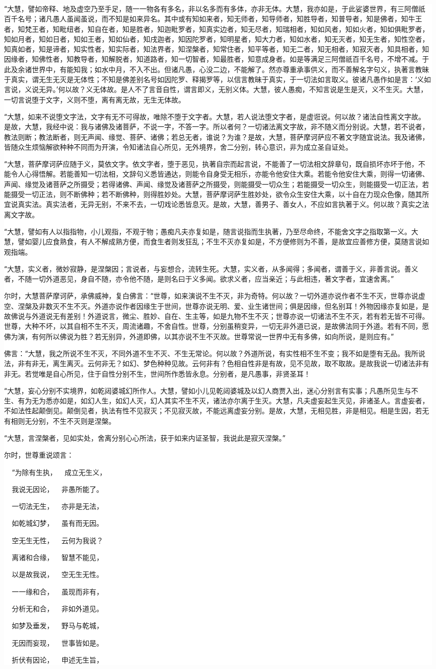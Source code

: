 “大慧，譬如帝释、地及虚空乃至手足，随一一物各有多名，非以名多而有多体，亦非无体。大慧，我亦如是，于此娑婆世界，有三阿僧祇百千名号；诸凡愚人虽闻虽说，而不知是如来异名。其中或有知如来者，知无师者，知导师者，知胜导者，知普导者，知是佛者，知牛王者，知梵王者，知毗纽者，知自在者，知是胜者，知迦毗罗者，知真实边者，知无尽者，知瑞相者，知如风者，知如火者，知如俱毗罗者，知如月者，知如日者，知如王者，知如仙者，知戌迦者，知因陀罗者，知明星者，知大力者，知如水者，知无灭者，知无生者，知性空者，知真如者，知是谛者，知实性者，知实际者，知法界者，知涅槃者，知常住者，知平等者，知无二者，知无相者，知寂灭者，知具相者，知因缘者，知佛性者，知教导者，知解脱者，知道路者，知一切智者，知最胜者，知意成身者。如是等满足三阿僧祇百千名号，不增不减。于此及余诸世界中，有能知我；如水中月，不入不出。但诸凡愚，心没二边，不能解了。然亦尊重承事供义，而不善解名字句义，执著言教昧于真实，谓无生无灭是无体性；不知是佛差别名号如因陀罗、释揭罗等，以信言教昧于真实，于一切法如言取义。彼诸凡愚作如是言：‘义如言说，义说无异。’何以故？义无体故。是人不了言音自性，谓言即义，无别义体。大慧，彼人愚痴，不知言说是生是灭，义不生灭。大慧，一切言说堕于文字，义则不堕，离有离无故，无生无体故。

“大慧，如来不说堕文字法，文字有无不可得故，唯除不堕于文字者。大慧，若人说法堕文字者，是虚诳说。何以故？诸法自性离文字故。是故，大慧，我经中说：我与诸佛及诸菩萨，不说一字，不答一字。所以者何？一切诸法离文字故，非不随义而分别说。大慧，若不说者，教法则断；教法断者，则无声闻、缘觉、菩萨、诸佛；若总无者，谁说？为谁？是故，大慧，菩萨摩诃萨应不著文字随宜说法。我及诸佛，皆随众生烦恼解欲种种不同而为开演，令知诸法自心所见，无外境界，舍二分别，转心意识，非为成立圣自证处。

“大慧，菩萨摩诃萨应随于义，莫依文字。依文字者，堕于恶见，执著自宗而起言说，不能善了一切法相文辞章句，既自损坏亦坏于他，不能令人心得悟解。若能善知一切法相，文辞句义悉皆通达，则能令自身受无相乐，亦能令他安住大乘。若能令他安住大乘，则得一切诸佛、声闻、缘觉及诸菩萨之所摄受；若得诸佛、声闻、缘觉及诸菩萨之所摄受，则能摄受一切众生；若能摄受一切众生，则能摄受一切正法，若能摄受一切正法，则不断佛种；若不断佛种，则得胜妙处。大慧，菩萨摩诃萨生胜妙处，欲令众生安住大乘，以十自在力现众色像，随其所宜说真实法。真实法者，无异无别，不来不去，一切戏论悉皆息灭。是故，大慧，善男子、善女人，不应如言执著于义。何以故？真实之法离文字故。

“大慧，譬如有人以指指物，小儿观指，不观于物；愚痴凡夫亦复如是，随言说指而生执著，乃至尽命终，不能舍文字之指取第一义。大慧，譬如婴儿应食熟食，有人不解成熟方便，而食生者则发狂乱；不生不灭亦复如是，不方便修则为不善，是故宜应善修方便，莫随言说如观指端。

“大慧，实义者，微妙寂静，是涅槃因；言说者，与妄想合，流转生死。大慧，实义者，从多闻得；多闻者，谓善于义，非善言说。善义者，不随一切外道恶见，身自不随，亦令他不随，是则名曰于义多闻。欲求义者，应当亲近；与此相违，著文字者，宜速舍离。”

尔时，大慧菩萨摩诃萨，承佛威神，复白佛言：“世尊，如来演说不生不灭，非为奇特。何以故？一切外道亦说作者不生不灭，世尊亦说虚空、涅槃及非数灭不生不灭。外道亦说作者因缘生于世间，世尊亦说无明、爱、业生诸世间；俱是因缘，但名别耳！外物因缘亦复如是，是故佛说与外道说无有差别！外道说言，微尘、胜妙、自在、生主等，如是九物不生不灭；世尊亦说一切诸法不生不灭，若有若无皆不可得。世尊，大种不坏，以其自相不生不灭，周流诸趣，不舍自性。世尊，分别虽稍变异，一切无非外道已说，是故佛法同于外道。若有不同，愿佛为演，有何所以佛说为胜？若无别异，外道即佛，以其亦说不生不灭故。世尊常说一世界中无有多佛，如向所说，是则应有。”

佛言：“大慧，我之所说不生不灭，不同外道不生不灭、不生无常论。何以故？外道所说，有实性相不生不变；我不如是堕有无品。我所说法，非有非无，离生离灭。云何非无？如幻、梦色种种见故。云何非有？色相自性非是有故，见不见故，取不取故。是故我说一切诸法非有非无。若觉唯是自心所见，住于自性分别不生，世间所作悉皆永息。分别者，是凡愚事，非贤圣耳！

“大慧，妄心分别不实境界，如乾闼婆城幻所作人。大慧，譬如小儿见乾闼婆城及以幻人商贾入出，迷心分别言有实事；凡愚所见生与不生、有为无为悉亦如是，如幻人生，如幻人灭，幻人其实不生不灭，诸法亦尔离于生灭。大慧，凡夫虚妄起生灭见，非诸圣人。言虚妄者，不如法性起颠倒见。颠倒见者，执法有性不见寂灭；不见寂灭故，不能远离虚妄分别。是故，大慧，无相见胜，非是相见。相是生因，若无有相则无分别，不生不灭则是涅槃。

“大慧，言涅槃者，见如实处，舍离分别心心所法，获于如来内证圣智，我说此是寂灭涅槃。”

尔时，世尊重说颂言：

&nbsp;&nbsp;&nbsp;&nbsp;“为除有生执，&nbsp;&nbsp;&nbsp;&nbsp;成立无生义，

&nbsp;&nbsp;&nbsp;&nbsp;我说无因论，&nbsp;&nbsp;&nbsp;&nbsp;非愚所能了。

&nbsp;&nbsp;&nbsp;&nbsp;一切法无生，&nbsp;&nbsp;&nbsp;&nbsp;亦非是无法，

&nbsp;&nbsp;&nbsp;&nbsp;如乾城幻梦，&nbsp;&nbsp;&nbsp;&nbsp;虽有而无因。

&nbsp;&nbsp;&nbsp;&nbsp;空无生无性，&nbsp;&nbsp;&nbsp;&nbsp;云何为我说？

&nbsp;&nbsp;&nbsp;&nbsp;离诸和合缘，&nbsp;&nbsp;&nbsp;&nbsp;智慧不能见，

&nbsp;&nbsp;&nbsp;&nbsp;以是故我说，&nbsp;&nbsp;&nbsp;&nbsp;空无生无性。

&nbsp;&nbsp;&nbsp;&nbsp;一一缘和合，&nbsp;&nbsp;&nbsp;&nbsp;虽现而非有，

&nbsp;&nbsp;&nbsp;&nbsp;分析无和合，&nbsp;&nbsp;&nbsp;&nbsp;非如外道见。

&nbsp;&nbsp;&nbsp;&nbsp;如梦及垂发，&nbsp;&nbsp;&nbsp;&nbsp;野马与乾城，

&nbsp;&nbsp;&nbsp;&nbsp;无因而妄现，&nbsp;&nbsp;&nbsp;&nbsp;世事皆如是。

&nbsp;&nbsp;&nbsp;&nbsp;折伏有因论，&nbsp;&nbsp;&nbsp;&nbsp;申述无生旨，
